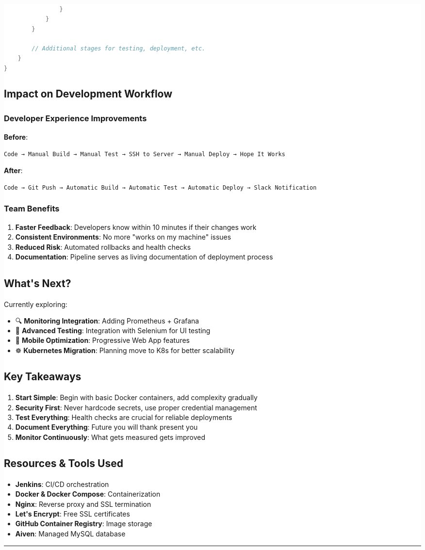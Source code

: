 ```groovy
                }
            }
        }
        
        // Additional stages for testing, deployment, etc.
    }
}
```

## Impact on Development Workflow

### Developer Experience Improvements

**Before**: 
```
Code → Manual Build → Manual Test → SSH to Server → Manual Deploy → Hope It Works
```

**After**:
```
Code → Git Push → Automatic Build → Automatic Test → Automatic Deploy → Slack Notification
```

### Team Benefits

1. **Faster Feedback**: Developers know within 10 minutes if their changes work
2. **Consistent Environments**: No more "works on my machine" issues
3. **Reduced Risk**: Automated rollbacks and health checks
4. **Documentation**: Pipeline serves as living documentation of deployment process

## What's Next?

Currently exploring:
- 🔍 **Monitoring Integration**: Adding Prometheus + Grafana
- 🧪 **Advanced Testing**: Integration with Selenium for UI testing  
- 📱 **Mobile Optimization**: Progressive Web App features
- ☸️ **Kubernetes Migration**: Planning move to K8s for better scalability

## Key Takeaways

1. **Start Simple**: Begin with basic Docker containers, add complexity gradually
2. **Security First**: Never hardcode secrets, use proper credential management
3. **Test Everything**: Health checks are crucial for reliable deployments
4. **Document Everything**: Future you will thank present you
5. **Monitor Continuously**: What gets measured gets improved

## Resources & Tools Used

- **Jenkins**: CI/CD orchestration
- **Docker & Docker Compose**: Containerization
- **Nginx**: Reverse proxy and SSL termination
- **Let's Encrypt**: Free SSL certificates
- **GitHub Container Registry**: Image storage
- **Aiven**: Managed MySQL database

---